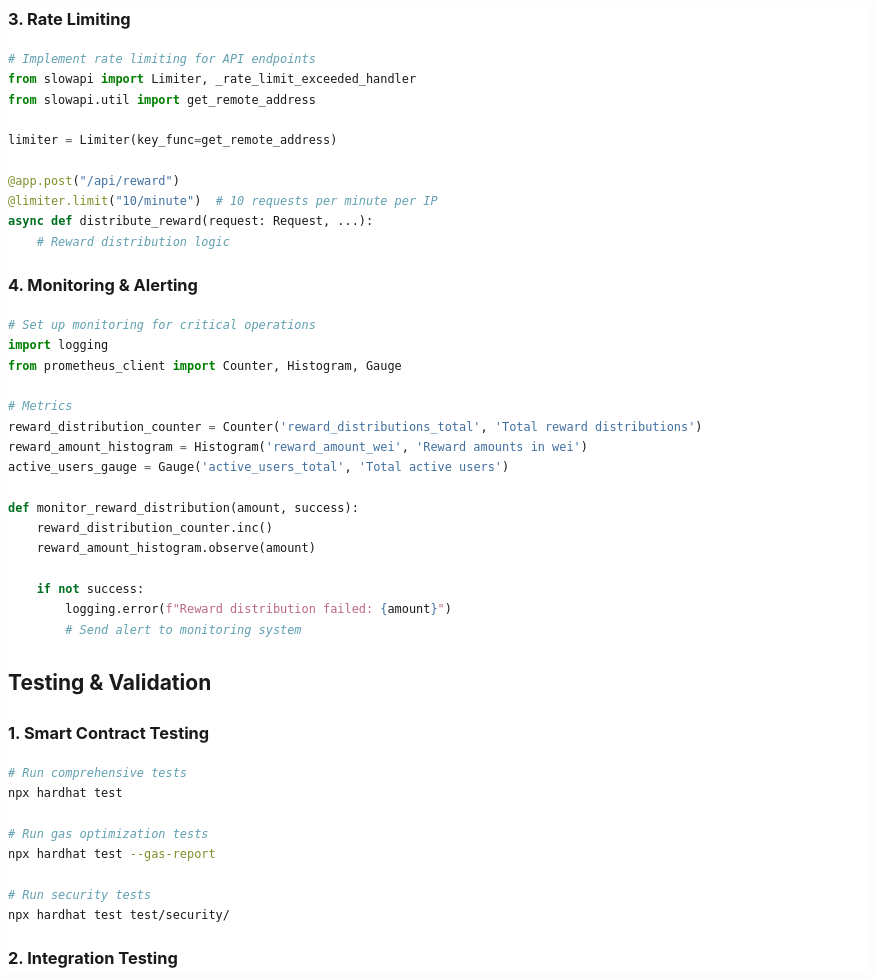 ### 3. Rate Limiting

```python
# Implement rate limiting for API endpoints
from slowapi import Limiter, _rate_limit_exceeded_handler
from slowapi.util import get_remote_address

limiter = Limiter(key_func=get_remote_address)

@app.post("/api/reward")
@limiter.limit("10/minute")  # 10 requests per minute per IP
async def distribute_reward(request: Request, ...):
    # Reward distribution logic
```

### 4. Monitoring & Alerting

```python
# Set up monitoring for critical operations
import logging
from prometheus_client import Counter, Histogram, Gauge

# Metrics
reward_distribution_counter = Counter('reward_distributions_total', 'Total reward distributions')
reward_amount_histogram = Histogram('reward_amount_wei', 'Reward amounts in wei')
active_users_gauge = Gauge('active_users_total', 'Total active users')

def monitor_reward_distribution(amount, success):
    reward_distribution_counter.inc()
    reward_amount_histogram.observe(amount)
    
    if not success:
        logging.error(f"Reward distribution failed: {amount}")
        # Send alert to monitoring system
```

## Testing & Validation

### 1. Smart Contract Testing

```bash
# Run comprehensive tests
npx hardhat test

# Run gas optimization tests
npx hardhat test --gas-report

# Run security tests
npx hardhat test test/security/
```

### 2. Integration Testing
